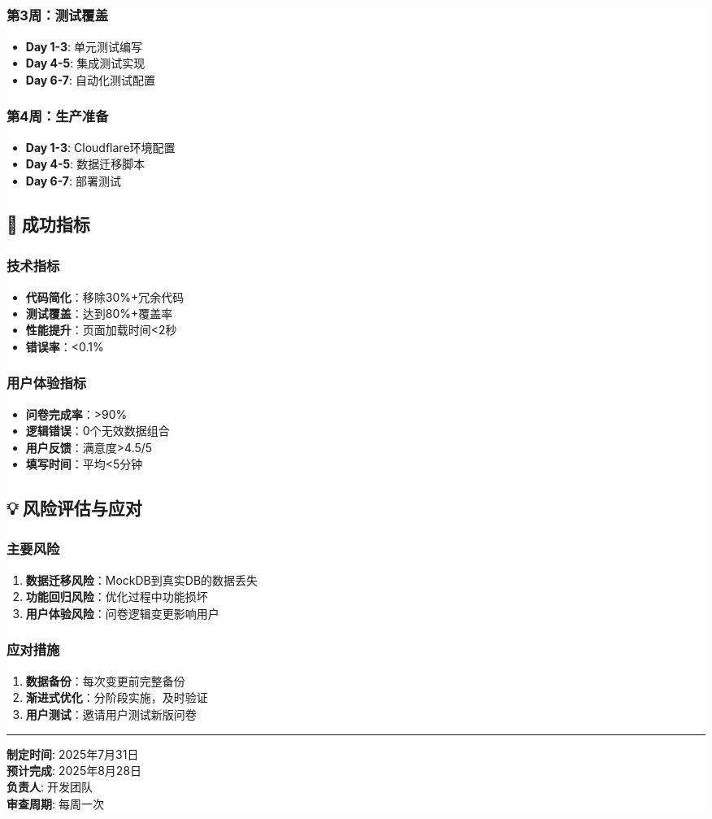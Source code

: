 ### 第3周：测试覆盖
- **Day 1-3**: 单元测试编写
- **Day 4-5**: 集成测试实现
- **Day 6-7**: 自动化测试配置

### 第4周：生产准备
- **Day 1-3**: Cloudflare环境配置
- **Day 4-5**: 数据迁移脚本
- **Day 6-7**: 部署测试

## 🎯 成功指标

### 技术指标
- **代码简化**：移除30%+冗余代码
- **测试覆盖**：达到80%+覆盖率
- **性能提升**：页面加载时间<2秒
- **错误率**：<0.1%

### 用户体验指标
- **问卷完成率**：>90%
- **逻辑错误**：0个无效数据组合
- **用户反馈**：满意度>4.5/5
- **填写时间**：平均<5分钟

## 💡 风险评估与应对

### 主要风险
1. **数据迁移风险**：MockDB到真实DB的数据丢失
2. **功能回归风险**：优化过程中功能损坏
3. **用户体验风险**：问卷逻辑变更影响用户

### 应对措施
1. **数据备份**：每次变更前完整备份
2. **渐进式优化**：分阶段实施，及时验证
3. **用户测试**：邀请用户测试新版问卷

---

**制定时间**: 2025年7月31日  
**预计完成**: 2025年8月28日  
**负责人**: 开发团队  
**审查周期**: 每周一次
